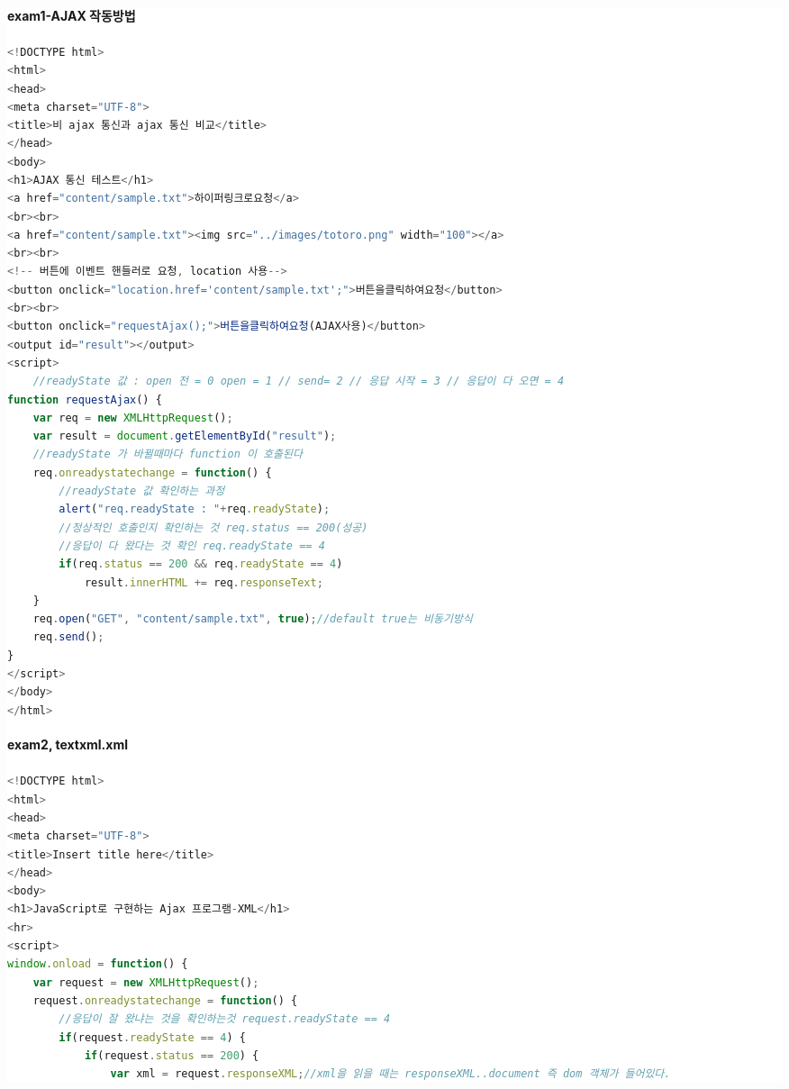 

#### exam1-AJAX 작동방법

```javascript
<!DOCTYPE html>
<html>
<head>
<meta charset="UTF-8">
<title>비 ajax 통신과 ajax 통신 비교</title>
</head>
<body>
<h1>AJAX 통신 테스트</h1>
<a href="content/sample.txt">하이퍼링크로요청</a>
<br><br>
<a href="content/sample.txt"><img src="../images/totoro.png" width="100"></a>
<br><br>
<!-- 버튼에 이벤트 핸들러로 요청, location 사용-->
<button onclick="location.href='content/sample.txt';">버튼을클릭하여요청</button>
<br><br>
<button onclick="requestAjax();">버튼을클릭하여요청(AJAX사용)</button>
<output id="result"></output>
<script>
    //readyState 값 : open 전 = 0 open = 1 // send= 2 // 응답 시작 = 3 // 응답이 다 오면 = 4 
function requestAjax() {
	var req = new XMLHttpRequest();
	var result = document.getElementById("result");
	//readyState 가 바뀔때마다 function 이 호출된다
	req.onreadystatechange = function() {		
       	//readyState 값 확인하는 과정
		alert("req.readyState : "+req.readyState);
        //정상적인 호출인지 확인하는 것 req.status == 200(성공)
		//응답이 다 왔다는 것 확인 req.readyState == 4
		if(req.status == 200 && req.readyState == 4)
			result.innerHTML += req.responseText; 
	}	
	req.open("GET", "content/sample.txt", true);//default true는 비동기방식	
	req.send();	
}
</script>
</body>
</html>
```



#### exam2, textxml.xml

```javascript
<!DOCTYPE html>
<html>
<head>
<meta charset="UTF-8">
<title>Insert title here</title>
</head>
<body>
<h1>JavaScript로 구현하는 Ajax 프로그램-XML</h1>
<hr>
<script>
window.onload = function() {
	var request = new XMLHttpRequest();
	request.onreadystatechange = function() {
		//응답이 잘 왔냐는 것을 확인하는것 request.readyState == 4
		if(request.readyState == 4) {
			if(request.status == 200) {
				var xml = request.responseXML;//xml을 읽을 때는 responseXML..document 즉 dom 객체가 들어있다.
```